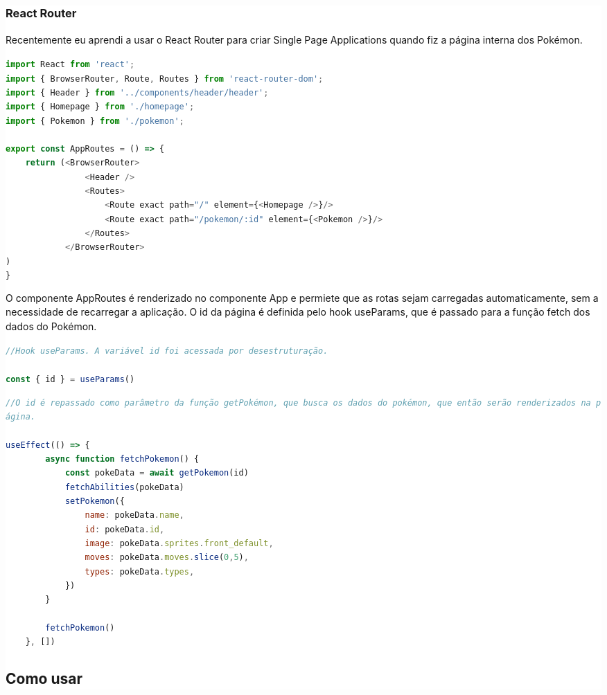 ### <strong>React Router</strong>

Recentemente eu aprendi a usar o React Router para criar Single Page Applications quando fiz a página interna dos Pokémon.

``` js
import React from 'react';
import { BrowserRouter, Route, Routes } from 'react-router-dom';
import { Header } from '../components/header/header';
import { Homepage } from './homepage';
import { Pokemon } from './pokemon';

export const AppRoutes = () => {
    return (<BrowserRouter>
                <Header />
                <Routes>
                    <Route exact path="/" element={<Homepage />}/>
                    <Route exact path="/pokemon/:id" element={<Pokemon />}/>
                </Routes>
            </BrowserRouter>
)
}
```
O componente AppRoutes é renderizado no componente App e permiete que as rotas sejam carregadas automaticamente, sem a necessidade de recarregar a aplicação.
O id da página é definida pelo hook useParams, que é passado para a função fetch dos dados do Pokémon.

```js
//Hook useParams. A variável id foi acessada por desestruturação.

const { id } = useParams()
```

```js
//O id é repassado como parâmetro da função getPokémon, que busca os dados do pokémon, que então serão renderizados na página.

useEffect(() => {  
        async function fetchPokemon() {
            const pokeData = await getPokemon(id)
            fetchAbilities(pokeData)
            setPokemon({
                name: pokeData.name,
                id: pokeData.id,
                image: pokeData.sprites.front_default,
                moves: pokeData.moves.slice(0,5),
                types: pokeData.types,
            })
        }
        
        fetchPokemon()
    }, [])
```
## Como usar
 